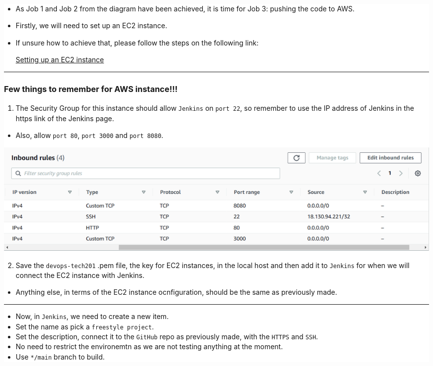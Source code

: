 
- As Job 1 and Job 2 from the diagram have been achieved, it is time for Job 3: pushing the code to AWS.

- Firstly, we will need to set up an EC2 instance.
- If unsure how to achieve that, please follow the steps on the following link:

    [Setting up an EC2 instance](https://github.com/FlrMh/Cloud_Computing_with_AWS/blob/main/AWS_instructions.md)

---

### Few things to remember for AWS instance!!!
1. The Security Group for this instance should allow `Jenkins` on `port 22`, so remember to use the IP address of Jenkins in the https link of the Jenkins page. 
- Also, allow `port 80`, `port 3000` and `port 8080`.

![](images/ports.PNG)

2. Save the `devops-tech201` .pem file, the key for EC2 instances, in the local host and then add it to `Jenkins` for when we will connect the EC2 instance with Jenkins.

- Anything else, in terms of the EC2 instance ocnfiguration, should be the same as previously made. 
---

- Now, in `Jenkins`, we need to create a new item. 
- Set the name as pick a `freestyle project`.
- Set the description, connect it to the `GitHub` repo as previously made, with the `HTTPS` and `SSH`.
- No need to restrict the environemtn as we are not testing anything at the moment. 
- Use `*/main` branch to build.
